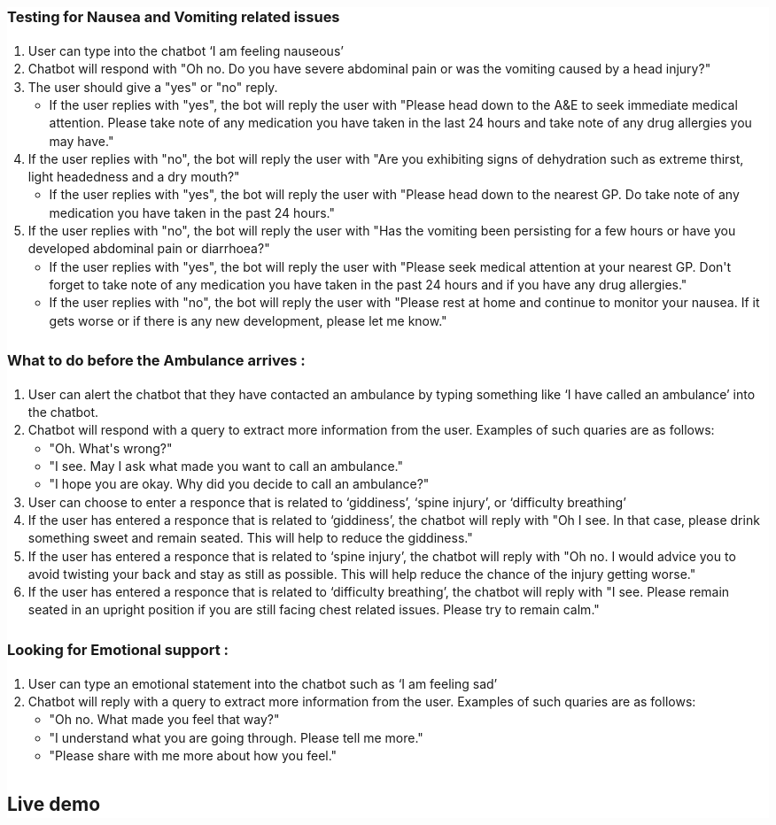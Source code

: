### Testing for Nausea and Vomiting related issues
1. User can type into the chatbot ‘I am feeling nauseous’
2. Chatbot will respond with "Oh no. Do you have severe abdominal pain or was the vomiting caused by a head injury?"
3. The user should give a "yes" or "no" reply.
   - If the user replies with "yes", the bot will reply the user with "Please head down to the A&E to seek immediate medical attention. Please take note of any medication you have taken in the last 24 hours and take note of any drug allergies you may have."
4. If the user replies with "no", the bot will reply the user with "Are you exhibiting signs of dehydration such as extreme thirst, light headedness and a dry mouth?"
   - If the user replies with "yes", the bot will reply the user with "Please head down to the nearest GP. Do take note of any medication you have taken in the past 24 hours."
5. If the user replies with "no", the bot will reply the user with "Has the vomiting been persisting for a few hours or have you developed abdominal pain or diarrhoea?"
   - If the user replies with "yes", the bot will reply the user with "Please seek medical attention at your nearest GP. Don't forget to take note of any medication you have taken in the past 24 hours and if you have any drug allergies."
   - If the user replies with "no", the bot will reply the user with "Please rest at home and continue to monitor your nausea. If it gets worse or if there is any new development, please let me know."
   
### What to do before the Ambulance arrives :
1. User can alert the chatbot that they have contacted an ambulance by typing something like ‘I have called an ambulance’ into the chatbot.
2. Chatbot will respond with a query to extract more information from the user. Examples of such quaries are as follows:
   - "Oh. What's wrong?"
   - "I see. May I ask what made you want to call an ambulance."
   - "I hope you are okay. Why did you decide to call an ambulance?"
3. User can choose to enter a responce that is related to ‘giddiness’, ‘spine injury’, or ‘difficulty breathing’
4. If the user has entered a responce that is related to ‘giddiness’, the chatbot will reply with "Oh I see. In that case, please drink something sweet and remain seated. This will help to reduce the giddiness."
5. If the user has entered a responce that is related to ‘spine injury’, the chatbot will reply with "Oh no. I would advice you to avoid twisting your back and stay as still as possible. This will help reduce the chance of the injury getting worse."
6. If the user has entered a responce that is related to ‘difficulty breathing’, the chatbot will reply with "I see. Please remain seated in an upright position if you are still facing chest related issues. Please try to remain calm."

### Looking for Emotional support :
1. User can type an emotional statement into the chatbot such as ‘I am feeling sad’
2. Chatbot will reply with a query to extract more information from the user. Examples of such quaries are as follows:
    - "Oh no. What made you feel that way?"
    - "I understand what you are going through. Please tell me more."
    - "Please share with me more about how you feel."

## Live demo
